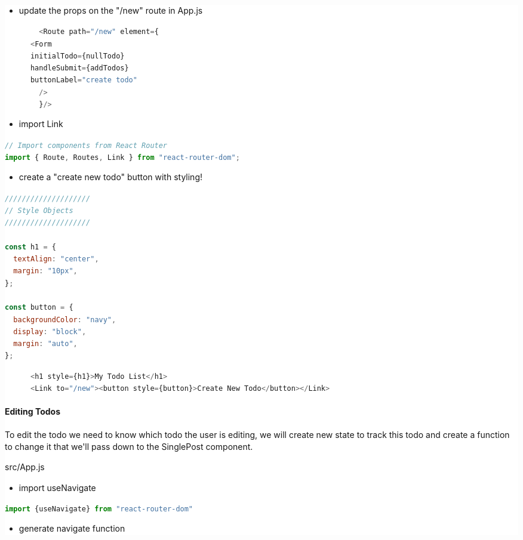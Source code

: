 - update the props on the "/new" route in App.js

```js
        <Route path="/new" element={
      <Form
      initialTodo={nullTodo}
      handleSubmit={addTodos}
      buttonLabel="create todo"
        />
        }/>

```

- import Link

```js
// Import components from React Router
import { Route, Routes, Link } from "react-router-dom";
```

- create a "create new todo" button with styling!

```js
////////////////////
// Style Objects
////////////////////

const h1 = {
  textAlign: "center",
  margin: "10px",
};

const button = {
  backgroundColor: "navy",
  display: "block",
  margin: "auto",
};
```

```js
      <h1 style={h1}>My Todo List</h1>
      <Link to="/new"><button style={button}>Create New Todo</button></Link>
```

#### Editing Todos

To edit the todo we need to know which todo the user is editing, we will create new state to track this todo and create a function to change it that we'll pass down to the SinglePost component.

src/App.js

- import useNavigate

```js
import {useNavigate} from "react-router-dom"
```

- generate navigate function
